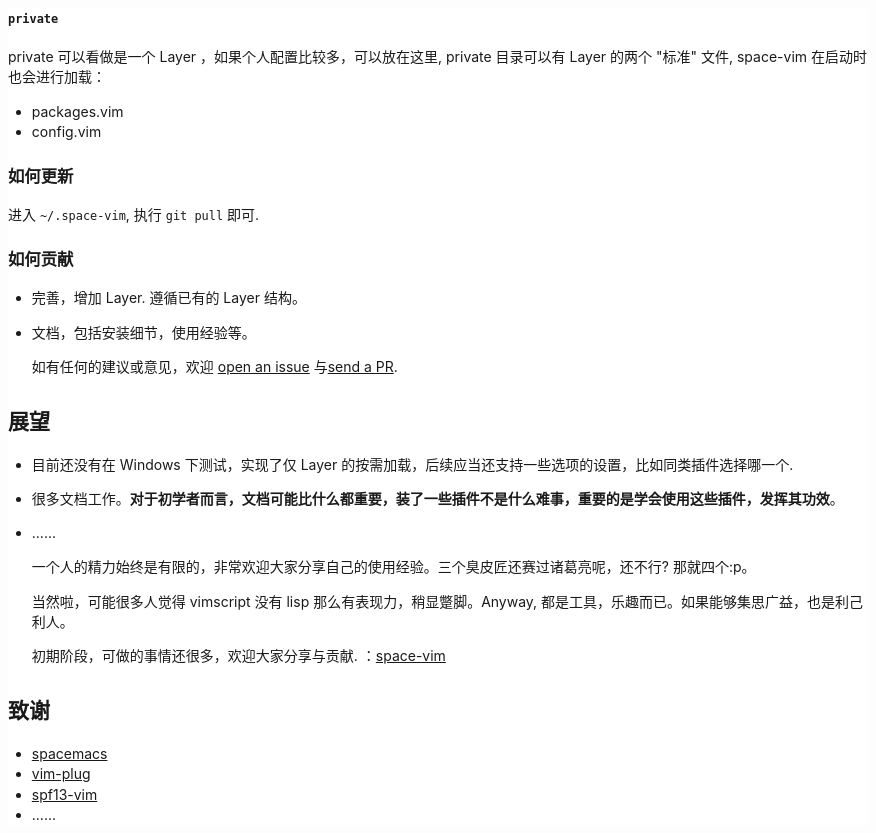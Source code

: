 #### `private`

private 可以看做是一个 Layer ，如果个人配置比较多，可以放在这里, private 目录可以有 Layer 的两个 "标准" 文件, space-vim 在启动时也会进行加载：

- packages.vim
- config.vim

### 如何更新

进入 `~/.space-vim`, 执行 `git pull` 即可.

### 如何贡献

- 完善，增加 Layer. 遵循已有的 Layer 结构。
- 文档，包括安装细节，使用经验等。

    如有任何的建议或意见，欢迎 [open an issue](https://github.com/liuchengxu/space-vim/issues/new) 与[send a PR](https://github.com/liuchengxu/space-vim/pulls).

## 展望

- 目前还没有在 Windows 下测试，实现了仅 Layer 的按需加载，后续应当还支持一些选项的设置，比如同类插件选择哪一个.
- 很多文档工作。**对于初学者而言，文档可能比什么都重要，装了一些插件不是什么难事，重要的是学会使用这些插件，发挥其功效**。
- ......

    一个人的精力始终是有限的，非常欢迎大家分享自己的使用经验。三个臭皮匠还赛过诸葛亮呢，还不行? 那就四个:p。

    当然啦，可能很多人觉得 vimscript 没有 lisp 那么有表现力，稍显蹩脚。Anyway, 都是工具，乐趣而已。如果能够集思广益，也是利己利人。

    初期阶段，可做的事情还很多，欢迎大家分享与贡献. ：[space-vim](https://github.com/liuchengxu/space-vim)

## 致谢

- [spacemacs](https://github.com/syl20bnr/spacemacs)
- [vim-plug](https://github.com/junegunn/vim-plug)
- [spf13-vim](https://github.com/spf13/spf13-vim)
- ......
